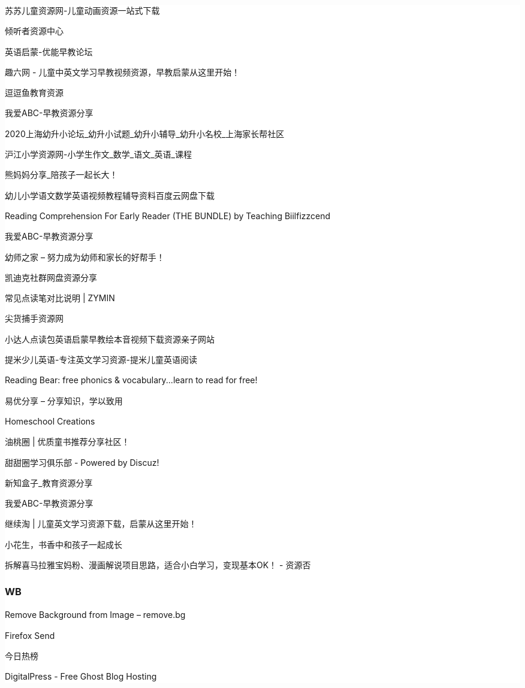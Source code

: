 苏苏儿童资源网-儿童动画资源一站式下载

倾听者资源中心

英语启蒙-优能早教论坛

趣六网 - 儿童中英文学习早教视频资源，早教启蒙从这里开始！

逗逗鱼教育资源

我爱ABC-早教资源分享

2020上海幼升小论坛_幼升小试题_幼升小辅导_幼升小名校_上海家长帮社区

沪江小学资源网-小学生作文_数学_语文_英语_课程

熊妈妈分享_陪孩子一起长大！

幼儿小学语文数学英语视频教程辅导资料百度云网盘下载

Reading Comprehension For Early Reader (THE BUNDLE) by Teaching Biilfizzcend

我爱ABC-早教资源分享

幼师之家 – 努力成为幼师和家长的好帮手！

凯迪克社群网盘资源分享

常见点读笔对比说明 | ZYMIN

尖货捕手资源网

小达人点读包英语启蒙早教绘本音视频下载资源亲子网站

提米少儿英语-专注英文学习资源-提米儿童英语阅读

Reading Bear: free phonics & vocabulary...learn to read for free!

易优分享 – 分享知识，学以致用

Homeschool Creations

油桃圈 | 优质童书推荐分享社区！

甜甜圈学习俱乐部 - Powered by Discuz!

新知盒子_教育资源分享

我爱ABC-早教资源分享

继续淘 | 儿童英文学习资源下载，启蒙从这里开始！

小花生，书香中和孩子一起成长

拆解喜马拉雅宝妈粉、漫画解说项目思路，适合小白学习，变现基本OK！ - 资源否

### WB

Remove Background from Image – remove.bg

Firefox Send

今日热榜

DigitalPress - Free Ghost Blog Hosting

